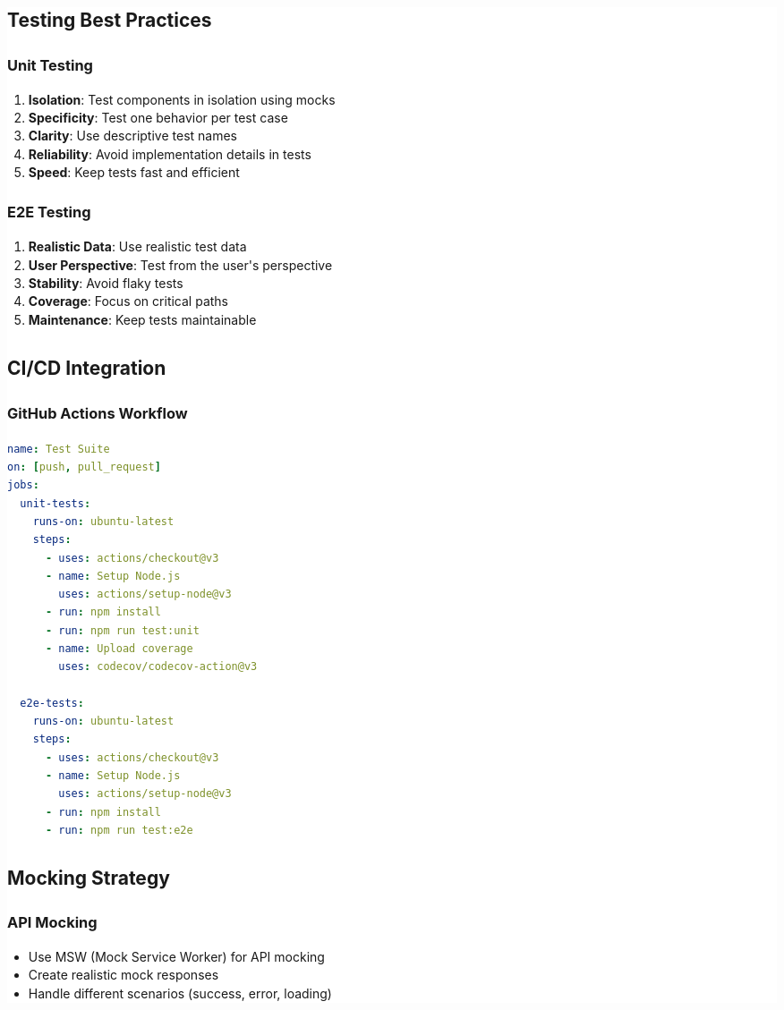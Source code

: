 ## Testing Best Practices

### Unit Testing
1. **Isolation**: Test components in isolation using mocks
2. **Specificity**: Test one behavior per test case
3. **Clarity**: Use descriptive test names
4. **Reliability**: Avoid implementation details in tests
5. **Speed**: Keep tests fast and efficient

### E2E Testing
1. **Realistic Data**: Use realistic test data
2. **User Perspective**: Test from the user's perspective
3. **Stability**: Avoid flaky tests
4. **Coverage**: Focus on critical paths
5. **Maintenance**: Keep tests maintainable

## CI/CD Integration

### GitHub Actions Workflow
```yaml
name: Test Suite
on: [push, pull_request]
jobs:
  unit-tests:
    runs-on: ubuntu-latest
    steps:
      - uses: actions/checkout@v3
      - name: Setup Node.js
        uses: actions/setup-node@v3
      - run: npm install
      - run: npm run test:unit
      - name: Upload coverage
        uses: codecov/codecov-action@v3
  
  e2e-tests:
    runs-on: ubuntu-latest
    steps:
      - uses: actions/checkout@v3
      - name: Setup Node.js
        uses: actions/setup-node@v3
      - run: npm install
      - run: npm run test:e2e
```

## Mocking Strategy

### API Mocking
- Use MSW (Mock Service Worker) for API mocking
- Create realistic mock responses
- Handle different scenarios (success, error, loading)
